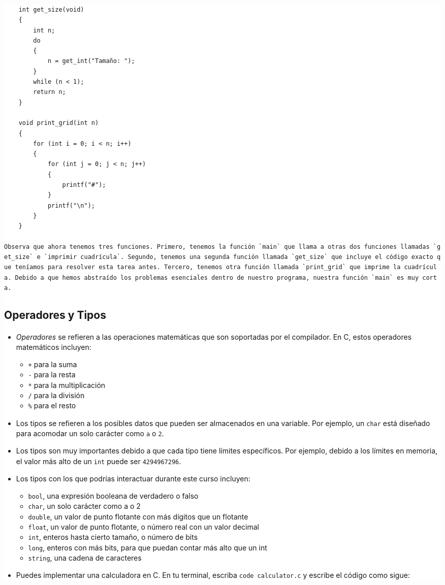         int get_size(void)
        {
            int n;
            do
            {
                n = get_int("Tamaño: ");
            }
            while (n < 1);
            return n;
        }
        
        void print_grid(int n)
        {
            for (int i = 0; i < n; i++)
            {
                for (int j = 0; j < n; j++)
                {
                    printf("#");
                }
                printf("\n");
            }
        }
    
    Observa que ahora tenemos tres funciones. Primero, tenemos la función `main` que llama a otras dos funciones llamadas `get_size` e `imprimir cuadrícula`. Segundo, tenemos una segunda función llamada `get_size` que incluye el código exacto que teníamos para resolver esta tarea antes. Tercero, tenemos otra función llamada `print_grid` que imprime la cuadrícula. Debido a que hemos abstraído los problemas esenciales dentro de nuestro programa, nuestra función `main` es muy corta.

Operadores y Tipos
-------------------

*   _Operadores_ se refieren a las operaciones matemáticas que son soportadas por el compilador. En C, estos operadores matemáticos incluyen:
    
    *   `+` para la suma
    *   `-` para la resta
    *   `*` para la multiplicación
    *   `/` para la división
    *   `%` para el resto
*   Los tipos se refieren a los posibles datos que pueden ser almacenados en una variable. Por ejemplo, un `char` está diseñado para acomodar un solo carácter como `a` o `2`.
*   Los tipos son muy importantes debido a que cada tipo tiene límites específicos. Por ejemplo, debido a los límites en memoria, el valor más alto de un `int` puede ser `4294967296`.
*   Los tipos con los que podrías interactuar durante este curso incluyen:
    
    *   `bool`, una expresión booleana de verdadero o falso
    *   `char`, un solo carácter como a o 2
    *   `double`, un valor de punto flotante con más dígitos que un flotante
    *   `float`, un valor de punto flotante, o número real con un valor decimal
    *   `int`, enteros hasta cierto tamaño, o número de bits
    *   `long`, enteros con más bits, para que puedan contar más alto que un int
    *   `string`, una cadena de caracteres
*   Puedes implementar una calculadora en C. En tu terminal, escriba `code calculator.c` y escribe el código como sigue:
    